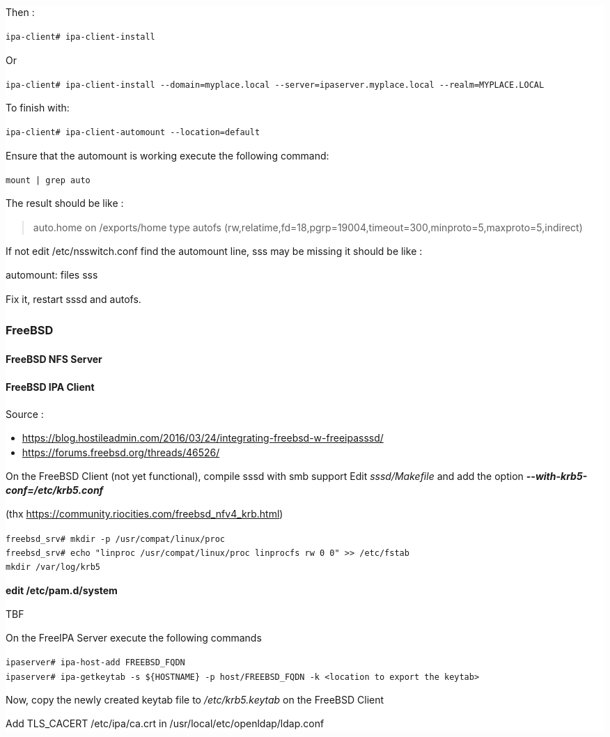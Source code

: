 Then :

    ipa-client# ipa-client-install

Or

    ipa-client# ipa-client-install --domain=myplace.local --server=ipaserver.myplace.local --realm=MYPLACE.LOCAL

To finish with:
    
    ipa-client# ipa-client-automount --location=default


Ensure that the automount is working execute the following command:

    mount | grep auto

The result should be like :

>auto.home on /exports/home type autofs (rw,relatime,fd=18,pgrp=19004,timeout=300,minproto=5,maxproto=5,indirect)

If not edit /etc/nsswitch.conf
find the automount line, sss may be missing it should be like :

automount:  files sss

Fix it, restart sssd and autofs.

### FreeBSD
#### FreeBSD NFS Server


#### FreeBSD IPA Client

Source :
 - https://blog.hostileadmin.com/2016/03/24/integrating-freebsd-w-freeipasssd/
 - https://forums.freebsd.org/threads/46526/

On the FreeBSD Client (not yet functional), compile sssd with smb support 
Edit *sssd/Makefile*  and add the option ***--with-krb5-conf=/etc/krb5.conf*** 

(thx https://community.riocities.com/freebsd_nfv4_krb.html)

    freebsd_srv# mkdir -p /usr/compat/linux/proc
    freebsd_srv# echo "linproc /usr/compat/linux/proc linprocfs rw 0 0" >> /etc/fstab
    mkdir /var/log/krb5

**edit /etc/pam.d/system**

TBF

On the FreeIPA Server execute the following commands

    ipaserver# ipa-host-add FREEBSD_FQDN
    ipaserver# ipa-getkeytab -s ${HOSTNAME} -p host/FREEBSD_FQDN -k <location to export the keytab>

Now, copy the newly created keytab file to */etc/krb5.keytab* on the FreeBSD Client

Add TLS_CACERT /etc/ipa/ca.crt in /usr/local/etc/openldap/ldap.conf

